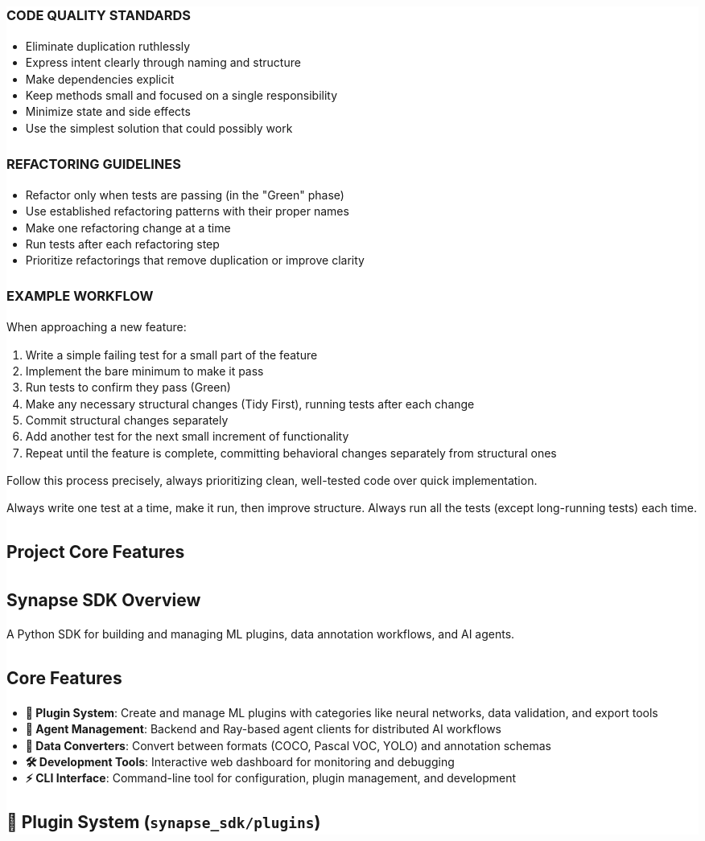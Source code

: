 ### CODE QUALITY STANDARDS

- Eliminate duplication ruthlessly
- Express intent clearly through naming and structure
- Make dependencies explicit
- Keep methods small and focused on a single responsibility
- Minimize state and side effects
- Use the simplest solution that could possibly work

### REFACTORING GUIDELINES

- Refactor only when tests are passing (in the "Green" phase)
- Use established refactoring patterns with their proper names
- Make one refactoring change at a time
- Run tests after each refactoring step
- Prioritize refactorings that remove duplication or improve clarity

### EXAMPLE WORKFLOW

When approaching a new feature:

1. Write a simple failing test for a small part of the feature
2. Implement the bare minimum to make it pass
3. Run tests to confirm they pass (Green)
4. Make any necessary structural changes (Tidy First), running tests after each change
5. Commit structural changes separately
6. Add another test for the next small increment of functionality
7. Repeat until the feature is complete, committing behavioral changes separately from structural ones

Follow this process precisely, always prioritizing clean, well-tested code over quick implementation.

Always write one test at a time, make it run, then improve structure. Always run all the tests (except long-running tests) each time.

## Project Core Features

## Synapse SDK Overview

A Python SDK for building and managing ML plugins, data annotation workflows, and AI agents.

## Core Features

- **🔌 Plugin System**: Create and manage ML plugins with categories like neural networks, data validation, and export tools
- **🤖 Agent Management**: Backend and Ray-based agent clients for distributed AI workflows  
- **🔄 Data Converters**: Convert between formats (COCO, Pascal VOC, YOLO) and annotation schemas
- **🛠️ Development Tools**: Interactive web dashboard for monitoring and debugging
- **⚡ CLI Interface**: Command-line tool for configuration, plugin management, and development

## 🔌 Plugin System (`synapse_sdk/plugins`)
